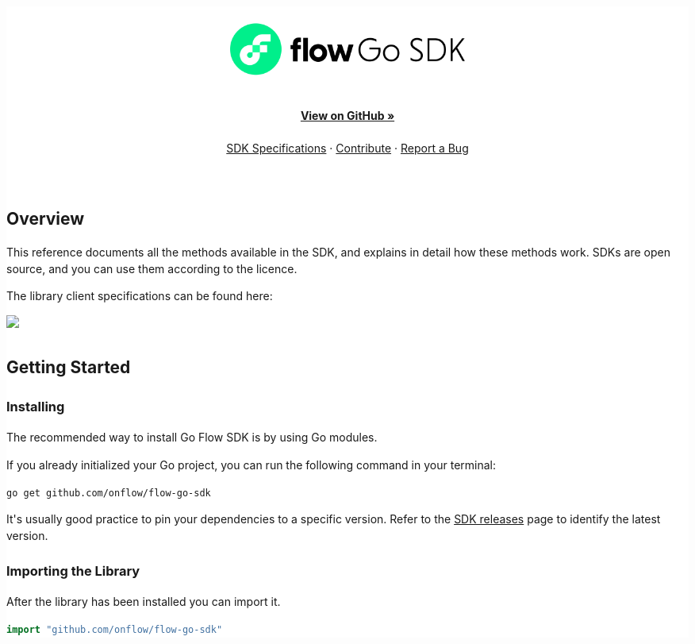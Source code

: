 <br />
<div align="center">
  <a href="https://docs.onflow.org/sdks/">
    <img src="./sdk-banner.svg" alt="Logo" width="300" height="auto">
  </a>
  <p align="center"> <br />
    <a href="https://docs.onflow.org/flow-go-sdk/"><strong>View on GitHub »</strong></a> <br /><br />
    <a href="https://docs.onflow.org/sdk-guidelines/">SDK Specifications</a> ·
    <a href="https://github.com/onflow/flow-go-sdk/blob/master/CONTRIBUTING.md">Contribute</a> ·
    <a href="https://github.com/onflow/flow-go-sdk/issues">Report a Bug</a>
  </p>
</div><br />

## Overview 

This reference documents all the methods available in the SDK, and explains in detail how these methods work.
SDKs are open source, and you can use them according to the licence.

The library client specifications can be found here:

[<img src="https://raw.githubusercontent.com/onflow/sdks/main/templates/documentation/ref.svg" width="130">](https://pkg.go.dev/github.com/onflow/flow-go-sdk/client)


## Getting Started

### Installing
The recommended way to install Go Flow SDK is by using Go modules. 

If you already initialized your Go project, you can run the following command in your terminal:
```sh
go get github.com/onflow/flow-go-sdk
```

It's usually good practice to pin your dependencies to a specific version. 
Refer to the [SDK releases](https://github.com/onflow/flow-go-sdk/tags) page to identify the latest version.

### Importing the Library
After the library has been installed you can import it.
```go
import "github.com/onflow/flow-go-sdk"
```

